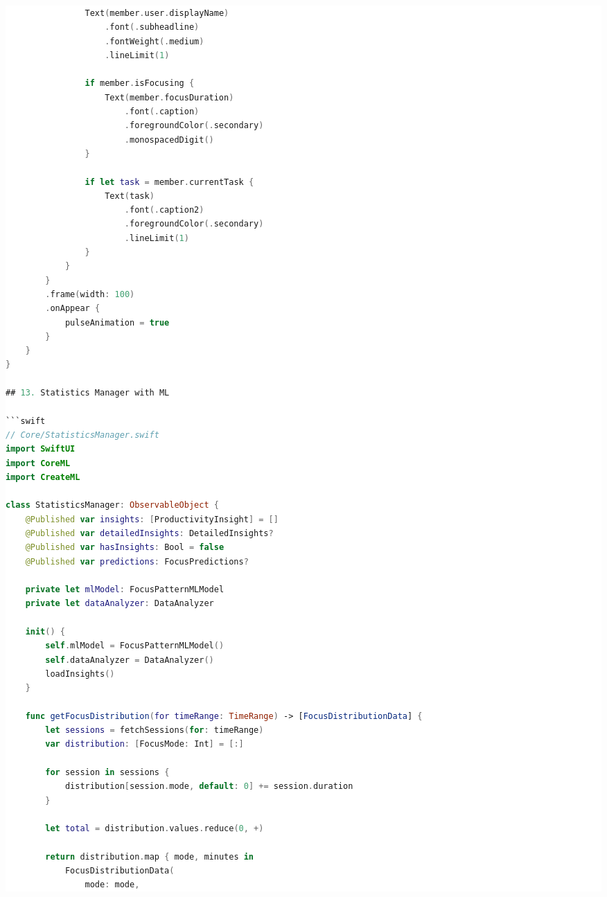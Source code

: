 ```swift
                Text(member.user.displayName)
                    .font(.subheadline)
                    .fontWeight(.medium)
                    .lineLimit(1)
                
                if member.isFocusing {
                    Text(member.focusDuration)
                        .font(.caption)
                        .foregroundColor(.secondary)
                        .monospacedDigit()
                }
                
                if let task = member.currentTask {
                    Text(task)
                        .font(.caption2)
                        .foregroundColor(.secondary)
                        .lineLimit(1)
                }
            }
        }
        .frame(width: 100)
        .onAppear {
            pulseAnimation = true
        }
    }
}

## 13. Statistics Manager with ML

```swift
// Core/StatisticsManager.swift
import SwiftUI
import CoreML
import CreateML

class StatisticsManager: ObservableObject {
    @Published var insights: [ProductivityInsight] = []
    @Published var detailedInsights: DetailedInsights?
    @Published var hasInsights: Bool = false
    @Published var predictions: FocusPredictions?
    
    private let mlModel: FocusPatternMLModel
    private let dataAnalyzer: DataAnalyzer
    
    init() {
        self.mlModel = FocusPatternMLModel()
        self.dataAnalyzer = DataAnalyzer()
        loadInsights()
    }
    
    func getFocusDistribution(for timeRange: TimeRange) -> [FocusDistributionData] {
        let sessions = fetchSessions(for: timeRange)
        var distribution: [FocusMode: Int] = [:]
        
        for session in sessions {
            distribution[session.mode, default: 0] += session.duration
        }
        
        let total = distribution.values.reduce(0, +)
        
        return distribution.map { mode, minutes in
            FocusDistributionData(
                mode: mode,
```